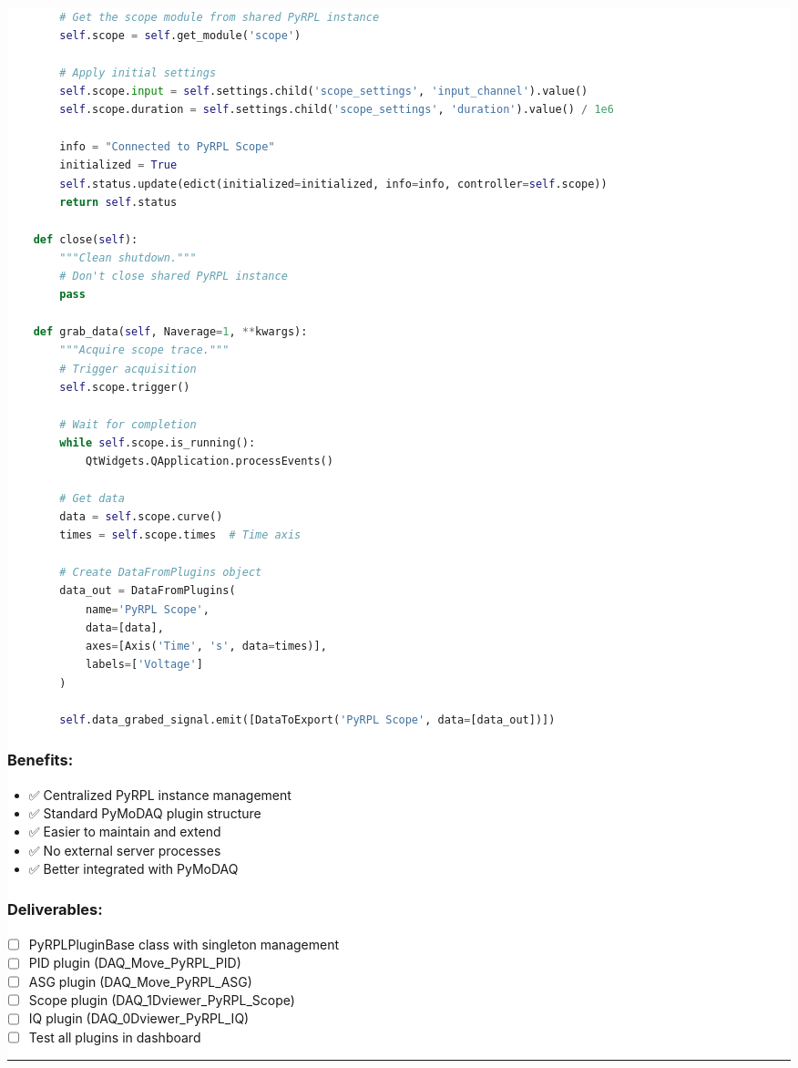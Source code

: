 ```python
        # Get the scope module from shared PyRPL instance
        self.scope = self.get_module('scope')
        
        # Apply initial settings
        self.scope.input = self.settings.child('scope_settings', 'input_channel').value()
        self.scope.duration = self.settings.child('scope_settings', 'duration').value() / 1e6
        
        info = "Connected to PyRPL Scope"
        initialized = True
        self.status.update(edict(initialized=initialized, info=info, controller=self.scope))
        return self.status
    
    def close(self):
        """Clean shutdown."""
        # Don't close shared PyRPL instance
        pass
    
    def grab_data(self, Naverage=1, **kwargs):
        """Acquire scope trace."""
        # Trigger acquisition
        self.scope.trigger()
        
        # Wait for completion
        while self.scope.is_running():
            QtWidgets.QApplication.processEvents()
        
        # Get data
        data = self.scope.curve()
        times = self.scope.times  # Time axis
        
        # Create DataFromPlugins object
        data_out = DataFromPlugins(
            name='PyRPL Scope',
            data=[data],
            axes=[Axis('Time', 's', data=times)],
            labels=['Voltage']
        )
        
        self.data_grabed_signal.emit([DataToExport('PyRPL Scope', data=[data_out])])
```

### **Benefits**:
- ✅ Centralized PyRPL instance management
- ✅ Standard PyMoDAQ plugin structure
- ✅ Easier to maintain and extend
- ✅ No external server processes
- ✅ Better integrated with PyMoDAQ

### **Deliverables**:
- [ ] PyRPLPluginBase class with singleton management
- [ ] PID plugin (DAQ_Move_PyRPL_PID)
- [ ] ASG plugin (DAQ_Move_PyRPL_ASG)
- [ ] Scope plugin (DAQ_1Dviewer_PyRPL_Scope)
- [ ] IQ plugin (DAQ_0Dviewer_PyRPL_IQ)
- [ ] Test all plugins in dashboard

---